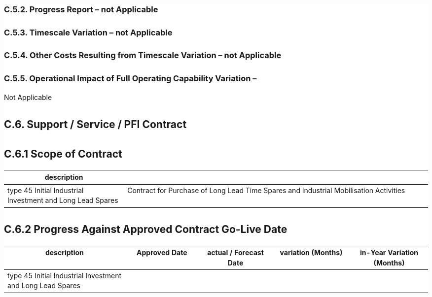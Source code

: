 ### C.5.2. Progress Report – not Applicable

### C.5.3. Timescale Variation – not Applicable

### C.5.4. Other Costs Resulting from Timescale Variation – not Applicable

### C.5.5. Operational Impact of Full Operating Capability Variation –
Not Applicable

## C.6. Support / Service / PFI Contract

## C.6.1 Scope of Contract

<table>
<colgroup>
<col Style="Width: 28%" />
<col Style="Width: 71%" />
</Colgroup>
<thead>
<tr>
<th>description</Th>
<th></Th>
</Tr>
</Thead>
<tbody>
<tr>
<td>type 45 Initial Industrial Investment and Long Lead Spares</Td>
<td>
Contract for Purchase of Long Lead Time Spares and Industrial Mobilisation Activities
</Td>
</Tr>
</Tbody>
</Table>

## C.6.2 Progress Against Approved Contract Go-Live Date

<table>
<colgroup>
<col Style="Width: 28%" />
<col Style="Width: 17%" />
<col Style="Width: 17%" />
<col Style="Width: 18%" />
<col Style="Width: 18%" />
</Colgroup>
<thead>
<tr>
<th>description</Th>
<th>
Approved Date
</Th>
<th>actual / Forecast Date</Th>
<th>variation (Months)</Th>
<th>in-Year Variation (Months)</Th>
</Tr>
</Thead>
<tbody>
<tr>
<td>type 45 Initial Industrial Investment and Long Lead Spares</Td>
<td>